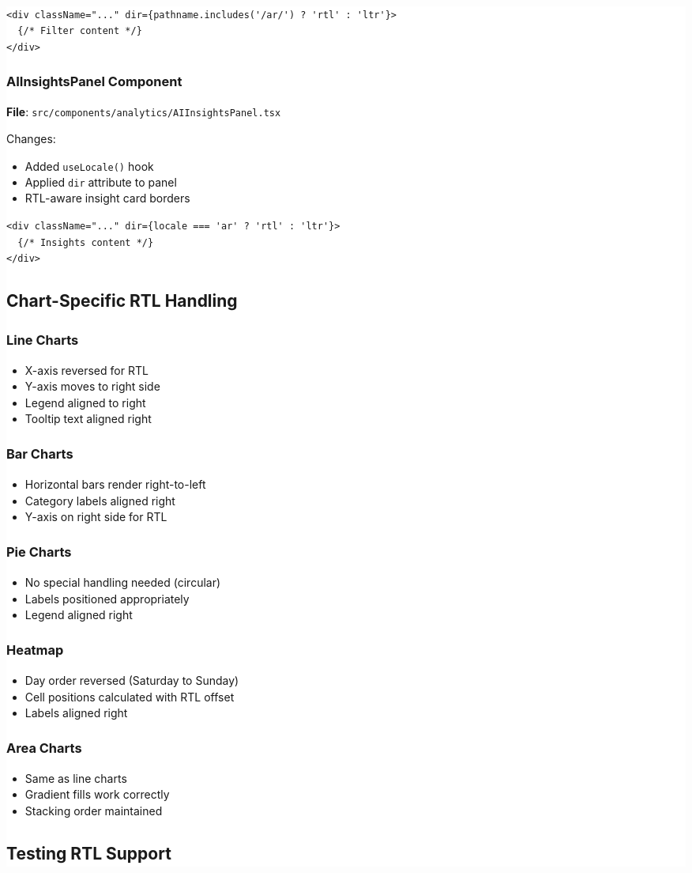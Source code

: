 ```tsx
<div className="..." dir={pathname.includes('/ar/') ? 'rtl' : 'ltr'}>
  {/* Filter content */}
</div>
```

### AIInsightsPanel Component
**File**: `src/components/analytics/AIInsightsPanel.tsx`

Changes:
- Added `useLocale()` hook
- Applied `dir` attribute to panel
- RTL-aware insight card borders

```tsx
<div className="..." dir={locale === 'ar' ? 'rtl' : 'ltr'}>
  {/* Insights content */}
</div>
```

## Chart-Specific RTL Handling

### Line Charts
- X-axis reversed for RTL
- Y-axis moves to right side
- Legend aligned to right
- Tooltip text aligned right

### Bar Charts
- Horizontal bars render right-to-left
- Category labels aligned right
- Y-axis on right side for RTL

### Pie Charts
- No special handling needed (circular)
- Labels positioned appropriately
- Legend aligned right

### Heatmap
- Day order reversed (Saturday to Sunday)
- Cell positions calculated with RTL offset
- Labels aligned right

### Area Charts
- Same as line charts
- Gradient fills work correctly
- Stacking order maintained

## Testing RTL Support
